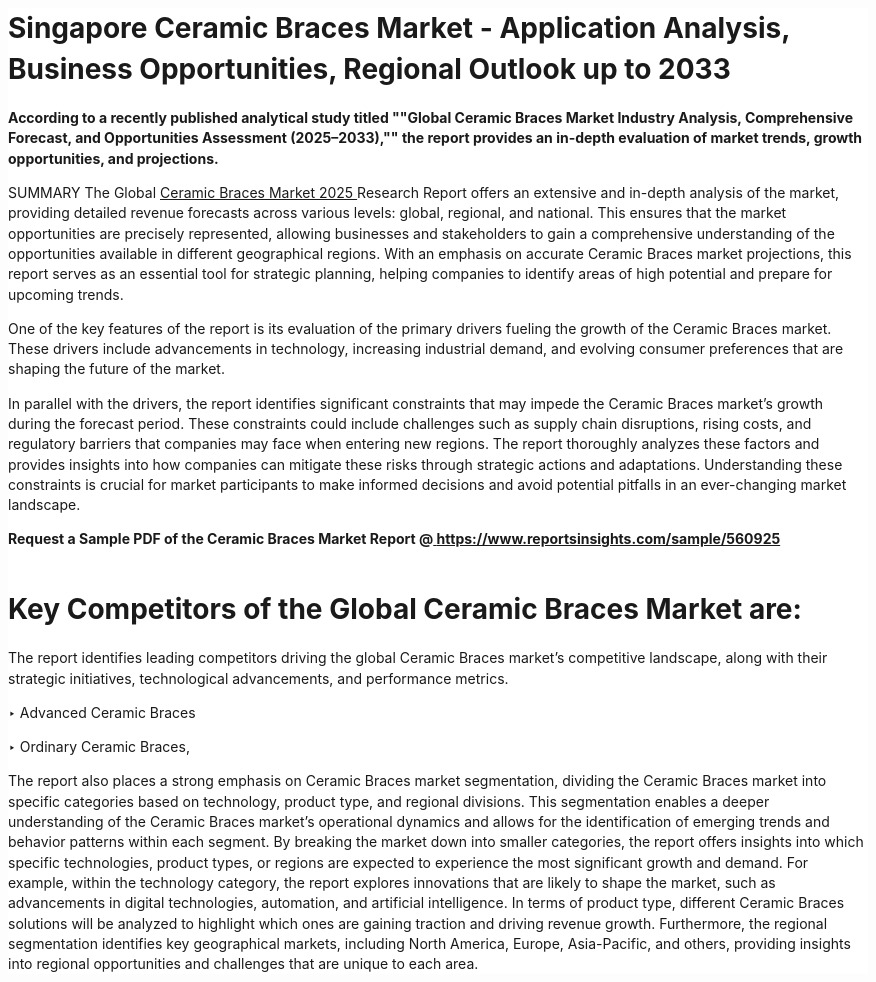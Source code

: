 # Singapore Ceramic Braces Market - Application Analysis, Business Opportunities, Regional Outlook up to 2033

<strong>According to a recently published analytical study titled ""Global Ceramic Braces Market Industry Analysis, Comprehensive Forecast, and Opportunities Assessment (2025–2033),"" the report provides an in-depth evaluation of market trends, growth opportunities, and projections.</strong>

SUMMARY The Global <a href=https://www.reportsinsights.com/sample/560925>Ceramic Braces Market 2025 </a> Research Report offers an extensive and in-depth analysis of the market, providing detailed revenue forecasts across various levels: global, regional, and national. This ensures that the market opportunities are precisely represented, allowing businesses and stakeholders to gain a comprehensive understanding of the opportunities available in different geographical regions. With an emphasis on accurate Ceramic Braces market projections, this report serves as an essential tool for strategic planning, helping companies to identify areas of high potential and prepare for upcoming trends.

One of the key features of the report is its evaluation of the primary drivers fueling the growth of the Ceramic Braces market. These drivers include advancements in technology, increasing industrial demand, and evolving consumer preferences that are shaping the future of the market. 

In parallel with the drivers, the report identifies significant constraints that may impede the Ceramic Braces market’s growth during the forecast period. These constraints could include challenges such as supply chain disruptions, rising costs, and regulatory barriers that companies may face when entering new regions. The report thoroughly analyzes these factors and provides insights into how companies can mitigate these risks through strategic actions and adaptations. Understanding these constraints is crucial for market participants to make informed decisions and avoid potential pitfalls in an ever-changing market landscape.

<strong>Request a Sample PDF of the Ceramic Braces Market Report </strong><strong>@<a href=https://www.reportsinsights.com/sample/560925> https://www.reportsinsights.com/sample/560925</a></strong></font>

# <strong>Key Competitors of the Global Ceramic Braces Market are:</strong>

The report identifies leading competitors driving the global Ceramic Braces market’s competitive landscape, along with their strategic initiatives, technological advancements, and performance metrics.

‣ Advanced Ceramic Braces

‣ Ordinary Ceramic Braces,

The report also places a strong emphasis on Ceramic Braces market segmentation, dividing the Ceramic Braces market into specific categories based on technology, product type, and regional divisions. This segmentation enables a deeper understanding of the Ceramic Braces market’s operational dynamics and allows for the identification of emerging trends and behavior patterns within each segment. By breaking the market down into smaller categories, the report offers insights into which specific technologies, product types, or regions are expected to experience the most significant growth and demand. For example, within the technology category, the report explores innovations that are likely to shape the market, such as advancements in digital technologies, automation, and artificial intelligence. In terms of product type, different Ceramic Braces solutions will be analyzed to highlight which ones are gaining traction and driving revenue growth. Furthermore, the regional segmentation identifies key geographical markets, including North America, Europe, Asia-Pacific, and others, providing insights into regional opportunities and challenges that are unique to each area.
